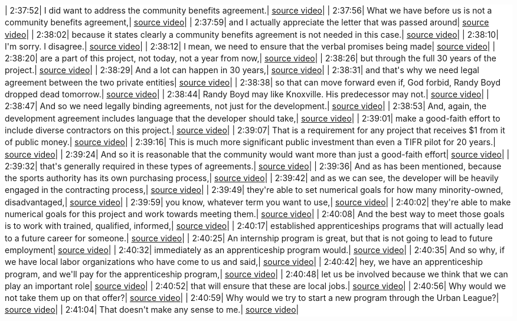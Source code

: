 | 2:37:52| I did want to address the community benefits agreement.| [source video](https://archive.org/details/co-com-ws-r-1467-211108-joint-ws?start=9472)|
| 2:37:56| What we have before us is not a community benefits agreement,| [source video](https://archive.org/details/co-com-ws-r-1467-211108-joint-ws?start=9476)|
| 2:37:59| and I actually appreciate the letter that was passed around| [source video](https://archive.org/details/co-com-ws-r-1467-211108-joint-ws?start=9479)|
| 2:38:02| because it states clearly a community benefits agreement is not needed in this case.| [source video](https://archive.org/details/co-com-ws-r-1467-211108-joint-ws?start=9482)|
| 2:38:10| I'm sorry. I disagree.| [source video](https://archive.org/details/co-com-ws-r-1467-211108-joint-ws?start=9490)|
| 2:38:12| I mean, we need to ensure that the verbal promises being made| [source video](https://archive.org/details/co-com-ws-r-1467-211108-joint-ws?start=9492)|
| 2:38:20| are a part of this project, not today, not a year from now,| [source video](https://archive.org/details/co-com-ws-r-1467-211108-joint-ws?start=9500)|
| 2:38:26| but through the full 30 years of the project.| [source video](https://archive.org/details/co-com-ws-r-1467-211108-joint-ws?start=9506)|
| 2:38:29| And a lot can happen in 30 years,| [source video](https://archive.org/details/co-com-ws-r-1467-211108-joint-ws?start=9509)|
| 2:38:31| and that's why we need legal agreement between the two private entities| [source video](https://archive.org/details/co-com-ws-r-1467-211108-joint-ws?start=9511)|
| 2:38:38| so that can move forward even if, God forbid, Randy Boyd dropped dead tomorrow.| [source video](https://archive.org/details/co-com-ws-r-1467-211108-joint-ws?start=9518)|
| 2:38:44| Randy Boyd may like Knoxville. His predecessor may not.| [source video](https://archive.org/details/co-com-ws-r-1467-211108-joint-ws?start=9524)|
| 2:38:47| And so we need legally binding agreements, not just for the development.| [source video](https://archive.org/details/co-com-ws-r-1467-211108-joint-ws?start=9527)|
| 2:38:53| And, again, the development agreement includes language that the developer should take,| [source video](https://archive.org/details/co-com-ws-r-1467-211108-joint-ws?start=9533)|
| 2:39:01| make a good-faith effort to include diverse contractors on this project.| [source video](https://archive.org/details/co-com-ws-r-1467-211108-joint-ws?start=9541)|
| 2:39:07| That is a requirement for any project that receives $1 from it of public money.| [source video](https://archive.org/details/co-com-ws-r-1467-211108-joint-ws?start=9547)|
| 2:39:16| This is much more significant public investment than even a TIFR pilot for 20 years.| [source video](https://archive.org/details/co-com-ws-r-1467-211108-joint-ws?start=9556)|
| 2:39:24| And so it is reasonable that the community would want more than just a good-faith effort| [source video](https://archive.org/details/co-com-ws-r-1467-211108-joint-ws?start=9564)|
| 2:39:32| that's generally required in these types of agreements.| [source video](https://archive.org/details/co-com-ws-r-1467-211108-joint-ws?start=9572)|
| 2:39:36| And as has been mentioned, because the sports authority has its own purchasing process,| [source video](https://archive.org/details/co-com-ws-r-1467-211108-joint-ws?start=9576)|
| 2:39:42| and as we can see, the developer will be heavily engaged in the contracting process,| [source video](https://archive.org/details/co-com-ws-r-1467-211108-joint-ws?start=9582)|
| 2:39:49| they're able to set numerical goals for how many minority-owned, disadvantaged,| [source video](https://archive.org/details/co-com-ws-r-1467-211108-joint-ws?start=9589)|
| 2:39:59| you know, whatever term you want to use,| [source video](https://archive.org/details/co-com-ws-r-1467-211108-joint-ws?start=9599)|
| 2:40:02| they're able to make numerical goals for this project and work towards meeting them.| [source video](https://archive.org/details/co-com-ws-r-1467-211108-joint-ws?start=9602)|
| 2:40:08| And the best way to meet those goals is to work with trained, qualified, informed,| [source video](https://archive.org/details/co-com-ws-r-1467-211108-joint-ws?start=9608)|
| 2:40:17| established apprenticeships programs that will actually lead to a future career for someone.| [source video](https://archive.org/details/co-com-ws-r-1467-211108-joint-ws?start=9617)|
| 2:40:25| An internship program is great, but that is not going to lead to future employment| [source video](https://archive.org/details/co-com-ws-r-1467-211108-joint-ws?start=9625)|
| 2:40:32| immediately as an apprenticeship program would.| [source video](https://archive.org/details/co-com-ws-r-1467-211108-joint-ws?start=9632)|
| 2:40:35| And so why, if we have local labor organizations who have come to us and said,| [source video](https://archive.org/details/co-com-ws-r-1467-211108-joint-ws?start=9635)|
| 2:40:42| hey, we have an apprenticeship program, and we'll pay for the apprenticeship program,| [source video](https://archive.org/details/co-com-ws-r-1467-211108-joint-ws?start=9642)|
| 2:40:48| let us be involved because we think that we can play an important role| [source video](https://archive.org/details/co-com-ws-r-1467-211108-joint-ws?start=9648)|
| 2:40:52| that will ensure that these are local jobs.| [source video](https://archive.org/details/co-com-ws-r-1467-211108-joint-ws?start=9652)|
| 2:40:56| Why would we not take them up on that offer?| [source video](https://archive.org/details/co-com-ws-r-1467-211108-joint-ws?start=9656)|
| 2:40:59| Why would we try to start a new program through the Urban League?| [source video](https://archive.org/details/co-com-ws-r-1467-211108-joint-ws?start=9659)|
| 2:41:04| That doesn't make any sense to me.| [source video](https://archive.org/details/co-com-ws-r-1467-211108-joint-ws?start=9664)|